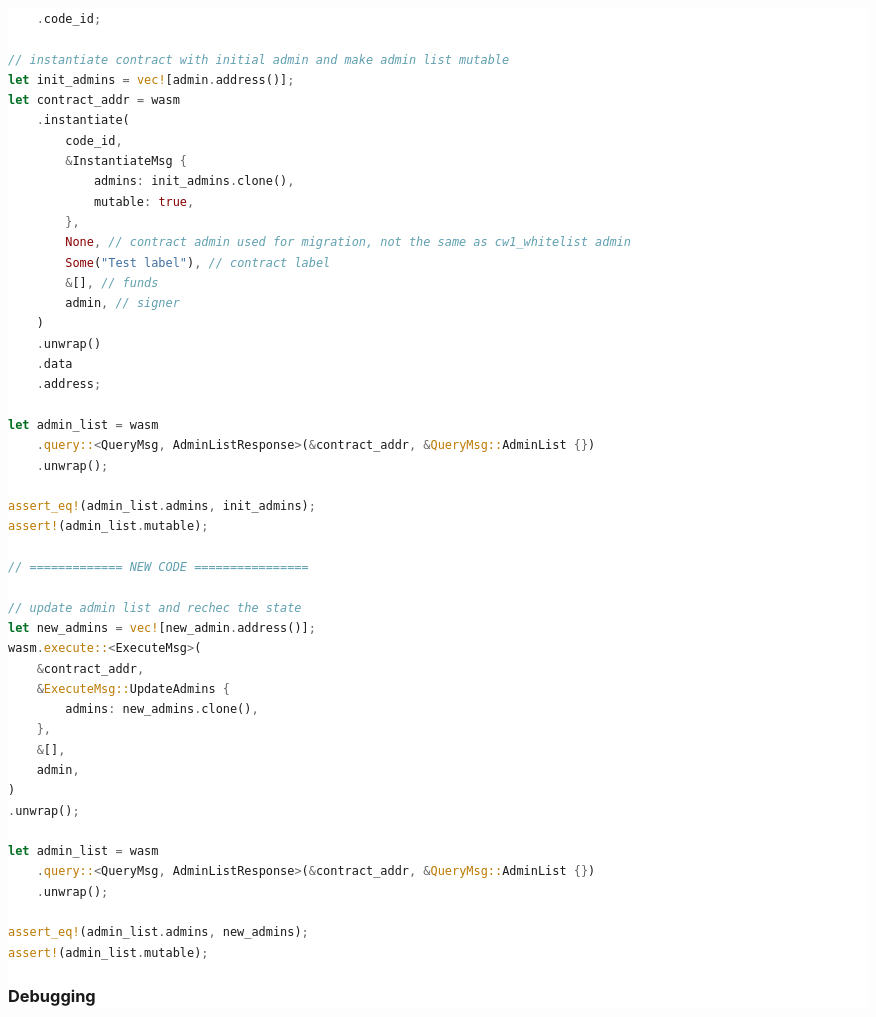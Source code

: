 ```rust
    .code_id;

// instantiate contract with initial admin and make admin list mutable
let init_admins = vec![admin.address()];
let contract_addr = wasm
    .instantiate(
        code_id,
        &InstantiateMsg {
            admins: init_admins.clone(),
            mutable: true,
        },
        None, // contract admin used for migration, not the same as cw1_whitelist admin
        Some("Test label"), // contract label
        &[], // funds
        admin, // signer
    )
    .unwrap()
    .data
    .address;

let admin_list = wasm
    .query::<QueryMsg, AdminListResponse>(&contract_addr, &QueryMsg::AdminList {})
    .unwrap();

assert_eq!(admin_list.admins, init_admins);
assert!(admin_list.mutable);

// ============= NEW CODE ================

// update admin list and rechec the state
let new_admins = vec![new_admin.address()];
wasm.execute::<ExecuteMsg>(
    &contract_addr,
    &ExecuteMsg::UpdateAdmins {
        admins: new_admins.clone(),
    },
    &[],
    admin,
)
.unwrap();

let admin_list = wasm
    .query::<QueryMsg, AdminListResponse>(&contract_addr, &QueryMsg::AdminList {})
    .unwrap();

assert_eq!(admin_list.admins, new_admins);
assert!(admin_list.mutable);
```

### Debugging
